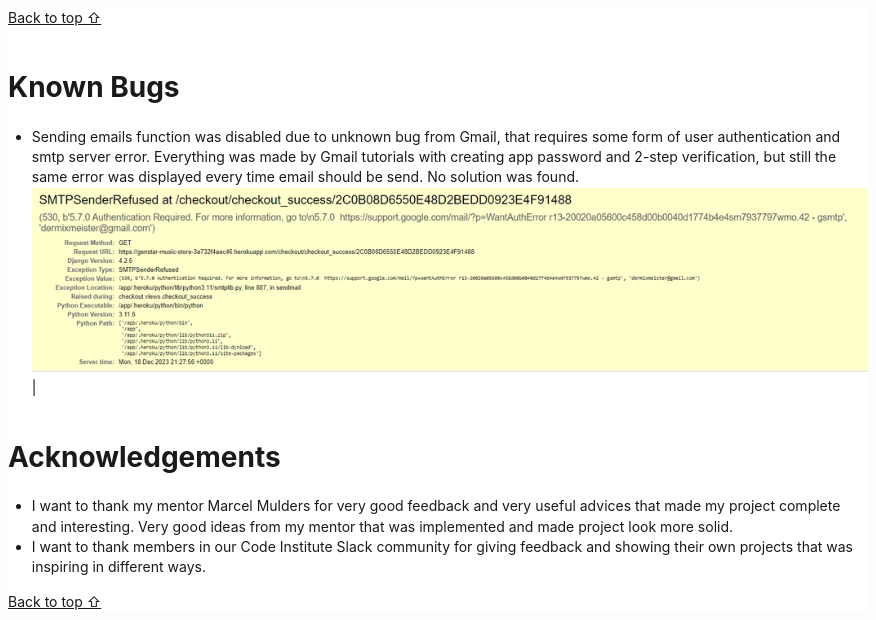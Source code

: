[Back to top ⇧](#genstar-music-store)

# Known Bugs

* Sending emails function was disabled due to unknown bug from Gmail, that requires some form of user authentication and smtp server error. Everything was made by Gmail tutorials with creating app password and 2-step verification, but still the same error was displayed every time email should be send. No solution was found.
![Send email error screenshot](/media/screenshots/desktop/send-email-gmail-error.png) |

# Acknowledgements

* I want to thank my mentor Marcel Mulders for very good feedback and very useful advices that made my project complete and interesting. Very good ideas from my mentor that was implemented and made project look more solid.
* I want to thank members in our Code Institute Slack community for giving feedback and showing their own projects that was inspiring in different ways.

[Back to top ⇧](#genstar-music-store)